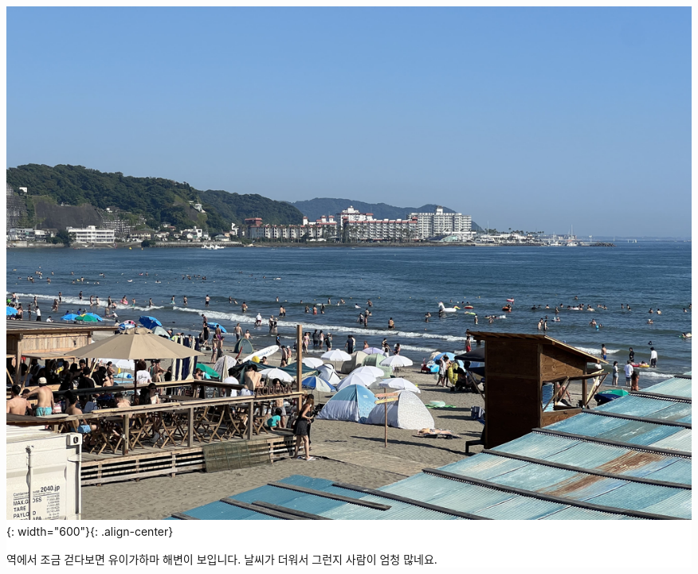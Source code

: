 ![](/assets/images/Travel/010/052.jpg){: width="600"}{: .align-center}

역에서 조금 걷다보면 유이가하마 해변이 보입니다. 날씨가 더워서 그런지 사람이 엄청 많네요.

